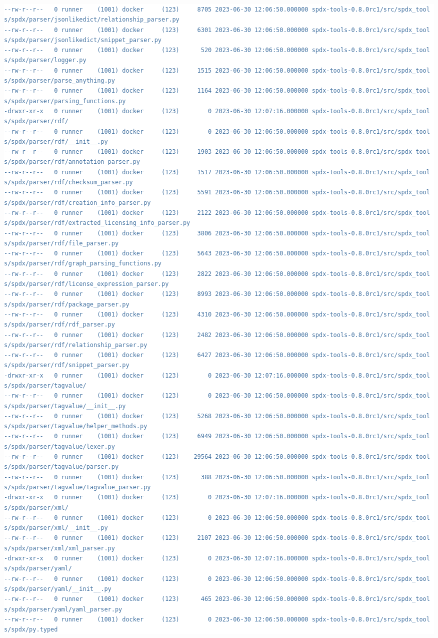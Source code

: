 ```diff
--rw-r--r--   0 runner    (1001) docker     (123)     8705 2023-06-30 12:06:50.000000 spdx-tools-0.8.0rc1/src/spdx_tools/spdx/parser/jsonlikedict/relationship_parser.py
--rw-r--r--   0 runner    (1001) docker     (123)     6301 2023-06-30 12:06:50.000000 spdx-tools-0.8.0rc1/src/spdx_tools/spdx/parser/jsonlikedict/snippet_parser.py
--rw-r--r--   0 runner    (1001) docker     (123)      520 2023-06-30 12:06:50.000000 spdx-tools-0.8.0rc1/src/spdx_tools/spdx/parser/logger.py
--rw-r--r--   0 runner    (1001) docker     (123)     1515 2023-06-30 12:06:50.000000 spdx-tools-0.8.0rc1/src/spdx_tools/spdx/parser/parse_anything.py
--rw-r--r--   0 runner    (1001) docker     (123)     1164 2023-06-30 12:06:50.000000 spdx-tools-0.8.0rc1/src/spdx_tools/spdx/parser/parsing_functions.py
-drwxr-xr-x   0 runner    (1001) docker     (123)        0 2023-06-30 12:07:16.000000 spdx-tools-0.8.0rc1/src/spdx_tools/spdx/parser/rdf/
--rw-r--r--   0 runner    (1001) docker     (123)        0 2023-06-30 12:06:50.000000 spdx-tools-0.8.0rc1/src/spdx_tools/spdx/parser/rdf/__init__.py
--rw-r--r--   0 runner    (1001) docker     (123)     1903 2023-06-30 12:06:50.000000 spdx-tools-0.8.0rc1/src/spdx_tools/spdx/parser/rdf/annotation_parser.py
--rw-r--r--   0 runner    (1001) docker     (123)     1517 2023-06-30 12:06:50.000000 spdx-tools-0.8.0rc1/src/spdx_tools/spdx/parser/rdf/checksum_parser.py
--rw-r--r--   0 runner    (1001) docker     (123)     5591 2023-06-30 12:06:50.000000 spdx-tools-0.8.0rc1/src/spdx_tools/spdx/parser/rdf/creation_info_parser.py
--rw-r--r--   0 runner    (1001) docker     (123)     2122 2023-06-30 12:06:50.000000 spdx-tools-0.8.0rc1/src/spdx_tools/spdx/parser/rdf/extracted_licensing_info_parser.py
--rw-r--r--   0 runner    (1001) docker     (123)     3806 2023-06-30 12:06:50.000000 spdx-tools-0.8.0rc1/src/spdx_tools/spdx/parser/rdf/file_parser.py
--rw-r--r--   0 runner    (1001) docker     (123)     5643 2023-06-30 12:06:50.000000 spdx-tools-0.8.0rc1/src/spdx_tools/spdx/parser/rdf/graph_parsing_functions.py
--rw-r--r--   0 runner    (1001) docker     (123)     2822 2023-06-30 12:06:50.000000 spdx-tools-0.8.0rc1/src/spdx_tools/spdx/parser/rdf/license_expression_parser.py
--rw-r--r--   0 runner    (1001) docker     (123)     8993 2023-06-30 12:06:50.000000 spdx-tools-0.8.0rc1/src/spdx_tools/spdx/parser/rdf/package_parser.py
--rw-r--r--   0 runner    (1001) docker     (123)     4310 2023-06-30 12:06:50.000000 spdx-tools-0.8.0rc1/src/spdx_tools/spdx/parser/rdf/rdf_parser.py
--rw-r--r--   0 runner    (1001) docker     (123)     2482 2023-06-30 12:06:50.000000 spdx-tools-0.8.0rc1/src/spdx_tools/spdx/parser/rdf/relationship_parser.py
--rw-r--r--   0 runner    (1001) docker     (123)     6427 2023-06-30 12:06:50.000000 spdx-tools-0.8.0rc1/src/spdx_tools/spdx/parser/rdf/snippet_parser.py
-drwxr-xr-x   0 runner    (1001) docker     (123)        0 2023-06-30 12:07:16.000000 spdx-tools-0.8.0rc1/src/spdx_tools/spdx/parser/tagvalue/
--rw-r--r--   0 runner    (1001) docker     (123)        0 2023-06-30 12:06:50.000000 spdx-tools-0.8.0rc1/src/spdx_tools/spdx/parser/tagvalue/__init__.py
--rw-r--r--   0 runner    (1001) docker     (123)     5268 2023-06-30 12:06:50.000000 spdx-tools-0.8.0rc1/src/spdx_tools/spdx/parser/tagvalue/helper_methods.py
--rw-r--r--   0 runner    (1001) docker     (123)     6949 2023-06-30 12:06:50.000000 spdx-tools-0.8.0rc1/src/spdx_tools/spdx/parser/tagvalue/lexer.py
--rw-r--r--   0 runner    (1001) docker     (123)    29564 2023-06-30 12:06:50.000000 spdx-tools-0.8.0rc1/src/spdx_tools/spdx/parser/tagvalue/parser.py
--rw-r--r--   0 runner    (1001) docker     (123)      388 2023-06-30 12:06:50.000000 spdx-tools-0.8.0rc1/src/spdx_tools/spdx/parser/tagvalue/tagvalue_parser.py
-drwxr-xr-x   0 runner    (1001) docker     (123)        0 2023-06-30 12:07:16.000000 spdx-tools-0.8.0rc1/src/spdx_tools/spdx/parser/xml/
--rw-r--r--   0 runner    (1001) docker     (123)        0 2023-06-30 12:06:50.000000 spdx-tools-0.8.0rc1/src/spdx_tools/spdx/parser/xml/__init__.py
--rw-r--r--   0 runner    (1001) docker     (123)     2107 2023-06-30 12:06:50.000000 spdx-tools-0.8.0rc1/src/spdx_tools/spdx/parser/xml/xml_parser.py
-drwxr-xr-x   0 runner    (1001) docker     (123)        0 2023-06-30 12:07:16.000000 spdx-tools-0.8.0rc1/src/spdx_tools/spdx/parser/yaml/
--rw-r--r--   0 runner    (1001) docker     (123)        0 2023-06-30 12:06:50.000000 spdx-tools-0.8.0rc1/src/spdx_tools/spdx/parser/yaml/__init__.py
--rw-r--r--   0 runner    (1001) docker     (123)      465 2023-06-30 12:06:50.000000 spdx-tools-0.8.0rc1/src/spdx_tools/spdx/parser/yaml/yaml_parser.py
--rw-r--r--   0 runner    (1001) docker     (123)        0 2023-06-30 12:06:50.000000 spdx-tools-0.8.0rc1/src/spdx_tools/spdx/py.typed
```
